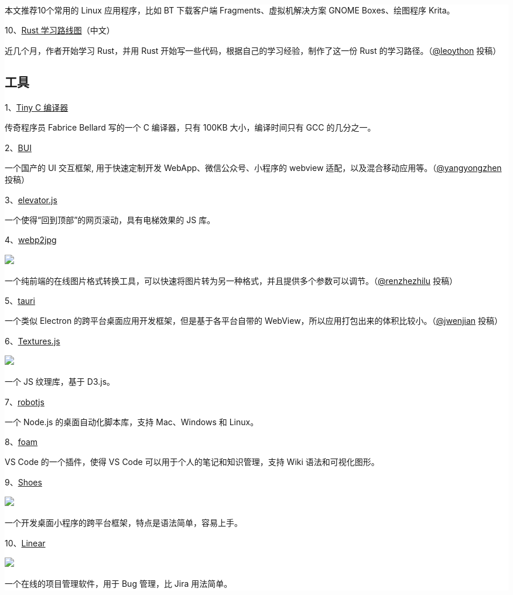 本文推荐10个常用的 Linux 应用程序，比如 BT 下载客户端 Fragments、虚拟机解决方案 GNOME Boxes、绘图程序 Krita。

10、[Rust 学习路线图](https://zhuanlan.zhihu.com/p/146472398)（中文）

近几个月，作者开始学习 Rust，并用 Rust 开始写一些代码，根据自己的学习经验，制作了这一份 Rust 的学习路径。（[@leoython](https://github.com/ruanyf/weekly/issues/1317) 投稿）

## 工具

1、[Tiny C 编译器](https://bellard.org/tcc/)

传奇程序员 Fabrice Bellard 写的一个 C 编译器，只有 100KB 大小，编译时间只有 GCC 的几分之一。

2、[BUI](http://www.easybui.com/)

一个国产的 UI 交互框架, 用于快速定制开发 WebApp、微信公众号、小程序的 webview 适配，以及混合移动应用等。（[@yangyongzhen](https://github.com/ruanyf/weekly/issues/1309) 投稿）

3、[elevator.js](https://github.com/tholman/elevator.js)

一个使得“回到顶部”的网页滚动，具有电梯效果的 JS 库。

4、[webp2jpg](https://github.com/renzhezhilu/webp2jpg-online)

![](https://www.wangbase.com/blogimg/asset/202006/bg2020062810.jpg)

一个纯前端的在线图片格式转换工具，可以快速将图片转为另一种格式，并且提供多个参数可以调节。（[@renzhezhilu](https://github.com/ruanyf/weekly/issues/1312) 投稿）

5、[tauri](https://github.com/tauri-apps/tauri)

一个类似 Electron 的跨平台桌面应用开发框架，但是基于各平台自带的 WebView，所以应用打包出来的体积比较小。（[@jwenjian](https://github.com/ruanyf/weekly/issues/1314) 投稿）

6、[Textures.js](https://riccardoscalco.it/textures/)

![](https://www.wangbase.com/blogimg/asset/202006/bg2020062901.jpg)

一个 JS 纹理库，基于 D3.js。

7、[robotjs](https://github.com/octalmage/robotjs)

一个 Node.js 的桌面自动化脚本库，支持 Mac、Windows 和 Linux。

8、[foam](https://github.com/foambubble/foam)

VS Code 的一个插件，使得 VS Code 可以用于个人的笔记和知识管理，支持 Wiki 语法和可视化图形。

9、[Shoes](http://shoesrb.com/)

![](https://www.wangbase.com/blogimg/asset/202007/bg2020070101.jpg)

一个开发桌面小程序的跨平台框架，特点是语法简单，容易上手。

10、[Linear](https://linear.app/)

![](https://www.wangbase.com/blogimg/asset/202007/bg2020070106.jpg)

一个在线的项目管理软件，用于 Bug 管理，比 Jira 用法简单。

